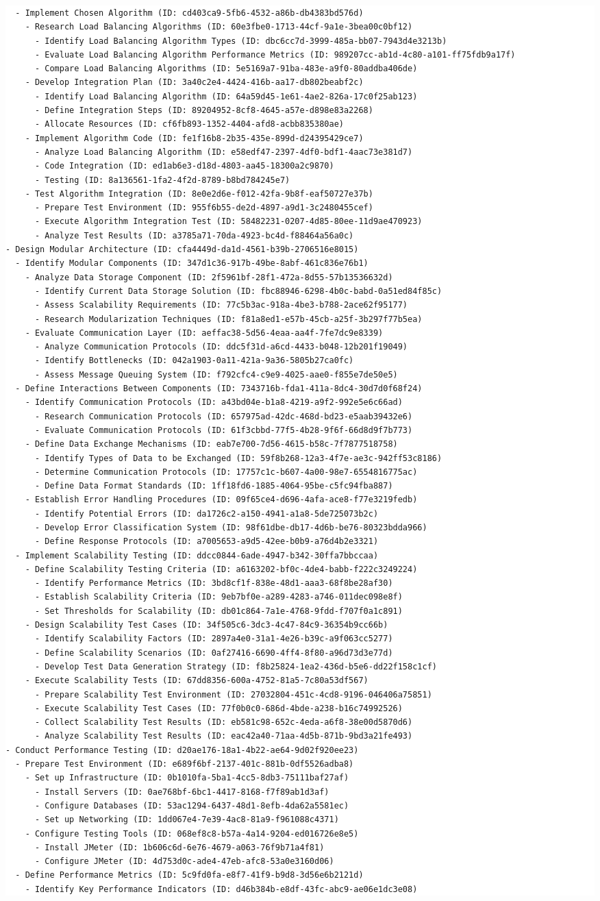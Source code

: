       - Implement Chosen Algorithm (ID: cd403ca9-5fb6-4532-a86b-db4383bd576d)
        - Research Load Balancing Algorithms (ID: 60e3fbe0-1713-44cf-9a1e-3bea00c0bf12) 
          - Identify Load Balancing Algorithm Types (ID: dbc6cc7d-3999-485a-bb07-7943d4e3213b)
          - Evaluate Load Balancing Algorithm Performance Metrics (ID: 989207cc-ab1d-4c80-a101-ff75fdb9a17f)
          - Compare Load Balancing Algorithms (ID: 5e5169a7-91ba-483e-a9f0-80addba406de)
        - Develop Integration Plan (ID: 3a40c2e4-4424-416b-aa17-db802beabf2c)
          - Identify Load Balancing Algorithm (ID: 64a59d45-1e61-4ae2-826a-17c0f25ab123)
          - Define Integration Steps (ID: 89204952-8cf8-4645-a57e-d898e83a2268)
          - Allocate Resources (ID: cf6fb893-1352-4404-afd8-acbb835380ae)
        - Implement Algorithm Code (ID: fe1f16b8-2b35-435e-899d-d24395429ce7)
          - Analyze Load Balancing Algorithm (ID: e58edf47-2397-4df0-bdf1-4aac73e381d7) 
          - Code Integration (ID: ed1ab6e3-d18d-4803-aa45-18300a2c9870)
          - Testing (ID: 8a136561-1fa2-4f2d-8789-b8bd784245e7)
        - Test Algorithm Integration (ID: 8e0e2d6e-f012-42fa-9b8f-eaf50727e37b)
          - Prepare Test Environment (ID: 955f6b55-de2d-4897-a9d1-3c2480455cef)
          - Execute Algorithm Integration Test (ID: 58482231-0207-4d85-80ee-11d9ae470923)
          - Analyze Test Results (ID: a3785a71-70da-4923-bc4d-f88464a56a0c)
    - Design Modular Architecture (ID: cfa4449d-da1d-4561-b39b-2706516e8015)
      - Identify Modular Components (ID: 347d1c36-917b-49be-8abf-461c836e76b1)
        - Analyze Data Storage Component (ID: 2f5961bf-28f1-472a-8d55-57b13536632d)     
          - Identify Current Data Storage Solution (ID: fbc88946-6298-4b0c-babd-0a51ed84f85c)
          - Assess Scalability Requirements (ID: 77c5b3ac-918a-4be3-b788-2ace62f95177)  
          - Research Modularization Techniques (ID: f81a8ed1-e57b-45cb-a25f-3b297f77b5ea)
        - Evaluate Communication Layer (ID: aeffac38-5d56-4eaa-aa4f-7fe7dc9e8339)       
          - Analyze Communication Protocols (ID: ddc5f31d-a6cd-4433-b048-12b201f19049)  
          - Identify Bottlenecks (ID: 042a1903-0a11-421a-9a36-5805b27ca0fc)
          - Assess Message Queuing System (ID: f792cfc4-c9e9-4025-aae0-f855e7de50e5)    
      - Define Interactions Between Components (ID: 7343716b-fda1-411a-8dc4-30d7d0f68f24)
        - Identify Communication Protocols (ID: a43bd04e-b1a8-4219-a9f2-992e5e6c66ad)   
          - Research Communication Protocols (ID: 657975ad-42dc-468d-bd23-e5aab39432e6) 
          - Evaluate Communication Protocols (ID: 61f3cbbd-77f5-4b28-9f6f-66d8d9f7b773)
        - Define Data Exchange Mechanisms (ID: eab7e700-7d56-4615-b58c-7f7877518758)    
          - Identify Types of Data to be Exchanged (ID: 59f8b268-12a3-4f7e-ae3c-942ff53c8186)
          - Determine Communication Protocols (ID: 17757c1c-b607-4a00-98e7-6554816775ac)
          - Define Data Format Standards (ID: 1ff18fd6-1885-4064-95be-c5fc94fba887)     
        - Establish Error Handling Procedures (ID: 09f65ce4-d696-4afa-ace8-f77e3219fedb)
          - Identify Potential Errors (ID: da1726c2-a150-4941-a1a8-5de725073b2c)        
          - Develop Error Classification System (ID: 98f61dbe-db17-4d6b-be76-80323bdda966)
          - Define Response Protocols (ID: a7005653-a9d5-42ee-b0b9-a76d4b2e3321)        
      - Implement Scalability Testing (ID: ddcc0844-6ade-4947-b342-30ffa7bbccaa)        
        - Define Scalability Testing Criteria (ID: a6163202-bf0c-4de4-babb-f222c3249224)
          - Identify Performance Metrics (ID: 3bd8cf1f-838e-48d1-aaa3-68f8be28af30)     
          - Establish Scalability Criteria (ID: 9eb7bf0e-a289-4283-a746-011dec098e8f)   
          - Set Thresholds for Scalability (ID: db01c864-7a1e-4768-9fdd-f707f0a1c891)   
        - Design Scalability Test Cases (ID: 34f505c6-3dc3-4c47-84c9-36354b9cc66b)      
          - Identify Scalability Factors (ID: 2897a4e0-31a1-4e26-b39c-a9f063cc5277)     
          - Define Scalability Scenarios (ID: 0af27416-6690-4ff4-8f80-a96d73d3e77d)     
          - Develop Test Data Generation Strategy (ID: f8b25824-1ea2-436d-b5e6-dd22f158c1cf)
        - Execute Scalability Tests (ID: 67dd8356-600a-4752-81a5-7c80a53df567)
          - Prepare Scalability Test Environment (ID: 27032804-451c-4cd8-9196-046406a75851)
          - Execute Scalability Test Cases (ID: 77f0b0c0-686d-4bde-a238-b16c74992526)   
          - Collect Scalability Test Results (ID: eb581c98-652c-4eda-a6f8-38e00d5870d6) 
          - Analyze Scalability Test Results (ID: eac42a40-71aa-4d5b-871b-9bd3a21fe493) 
    - Conduct Performance Testing (ID: d20ae176-18a1-4b22-ae64-9d02f920ee23)
      - Prepare Test Environment (ID: e689f6bf-2137-401c-881b-0df5526adba8)
        - Set up Infrastructure (ID: 0b1010fa-5ba1-4cc5-8db3-75111baf27af)
          - Install Servers (ID: 0ae768bf-6bc1-4417-8168-f7f89ab1d3af)
          - Configure Databases (ID: 53ac1294-6437-48d1-8efb-4da62a5581ec)
          - Set up Networking (ID: 1dd067e4-7e39-4ac8-81a9-f961088c4371)
        - Configure Testing Tools (ID: 068ef8c8-b57a-4a14-9204-ed016726e8e5)
          - Install JMeter (ID: 1b606c6d-6e76-4679-a063-76f9b71a4f81)
          - Configure JMeter (ID: 4d753d0c-ade4-47eb-afc8-53a0e3160d06)
      - Define Performance Metrics (ID: 5c9fd0fa-e8f7-41f9-b9d8-3d56e6b2121d)
        - Identify Key Performance Indicators (ID: d46b384b-e8df-43fc-abc9-ae06e1dc3e08)